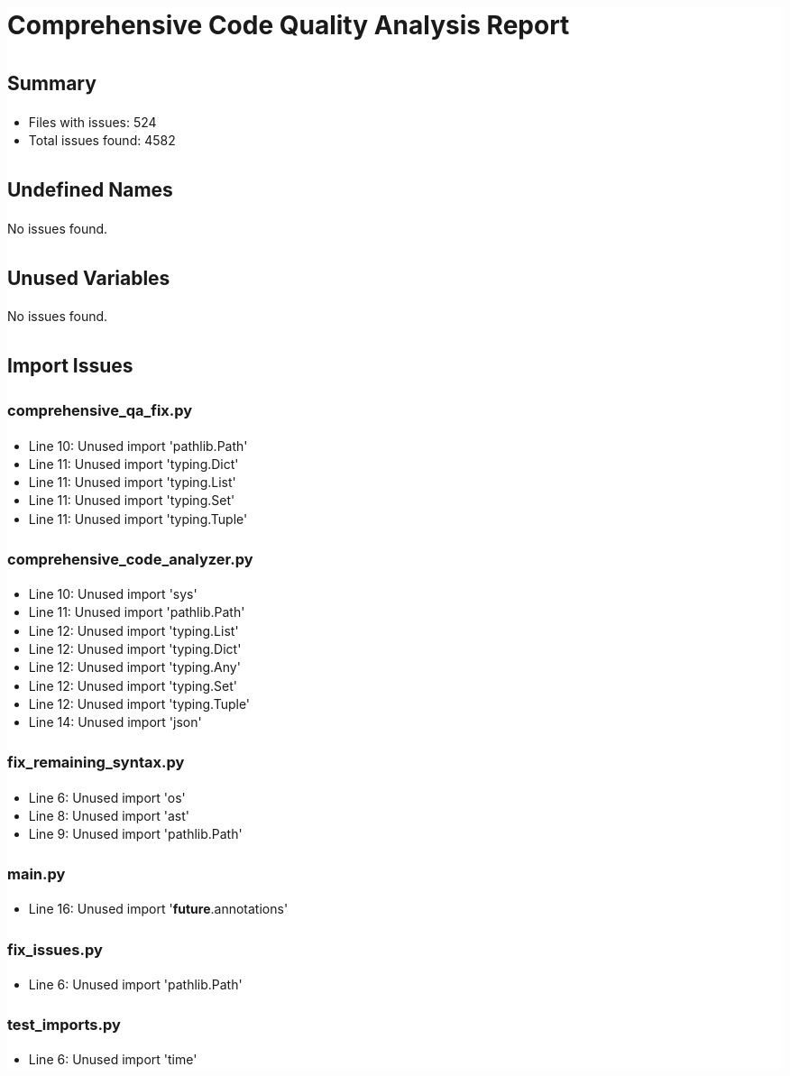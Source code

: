 # Comprehensive Code Quality Analysis Report

## Summary
- Files with issues: 524
- Total issues found: 4582

## Undefined Names

No issues found.

## Unused Variables

No issues found.

## Import Issues

### comprehensive_qa_fix.py
- Line 10: Unused import 'pathlib.Path'
- Line 11: Unused import 'typing.Dict'
- Line 11: Unused import 'typing.List'
- Line 11: Unused import 'typing.Set'
- Line 11: Unused import 'typing.Tuple'

### comprehensive_code_analyzer.py
- Line 10: Unused import 'sys'
- Line 11: Unused import 'pathlib.Path'
- Line 12: Unused import 'typing.List'
- Line 12: Unused import 'typing.Dict'
- Line 12: Unused import 'typing.Any'
- Line 12: Unused import 'typing.Set'
- Line 12: Unused import 'typing.Tuple'
- Line 14: Unused import 'json'

### fix_remaining_syntax.py
- Line 6: Unused import 'os'
- Line 8: Unused import 'ast'
- Line 9: Unused import 'pathlib.Path'

### main.py
- Line 16: Unused import '__future__.annotations'

### fix_issues.py
- Line 6: Unused import 'pathlib.Path'

### test_imports.py
- Line 6: Unused import 'time'

